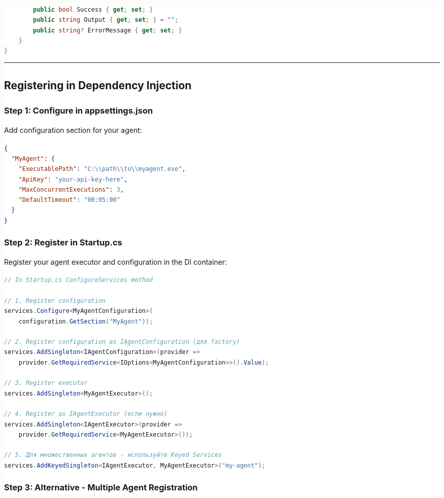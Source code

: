 ```csharp
        public bool Success { get; set; }
        public string Output { get; set; } = "";
        public string? ErrorMessage { get; set; }
    }
}
```

---

## Registering in Dependency Injection

### Step 1: Configure in appsettings.json

Add configuration section for your agent:

```json
{
  "MyAgent": {
    "ExecutablePath": "C:\\path\\to\\myagent.exe",
    "ApiKey": "your-api-key-here",
    "MaxConcurrentExecutions": 3,
    "DefaultTimeout": "00:05:00"
  }
}
```

### Step 2: Register in Startup.cs

Register your agent executor and configuration in the DI container:

```csharp
// In Startup.cs ConfigureServices method

// 1. Register configuration
services.Configure<MyAgentConfiguration>(
    configuration.GetSection("MyAgent"));

// 2. Register configuration as IAgentConfiguration (для factory)
services.AddSingleton<IAgentConfiguration>(provider =>
    provider.GetRequiredService<IOptions<MyAgentConfiguration>>().Value);

// 3. Register executor
services.AddSingleton<MyAgentExecutor>();

// 4. Register as IAgentExecutor (если нужно)
services.AddSingleton<IAgentExecutor>(provider =>
    provider.GetRequiredService<MyAgentExecutor>());

// 5. Для множественных агентов - используйте Keyed Services
services.AddKeyedSingleton<IAgentExecutor, MyAgentExecutor>("my-agent");
```

### Step 3: Alternative - Multiple Agent Registration
